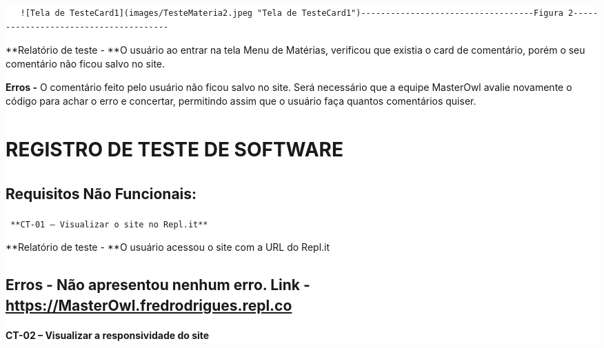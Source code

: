       ![Tela de TesteCard1](images/TesteMateria2.jpeg "Tela de TesteCard1")-----------------------------------Figura 2--------------------------------------
**Relatório de teste - **O usuário ao entrar na tela Menu de Matérias, verificou que existia o card de comentário, porém o seu comentário não ficou salvo no site.

**Erros -** O comentário feito pelo usuário não ficou salvo no site. Será necessário que a equipe MasterOwl avalie novamente o código para achar o erro e concertar, permitindo assim que o usuário faça quantos comentários quiser.
# REGISTRO DE TESTE DE SOFTWARE
## Requisitos Não Funcionais:

   	 **CT-01 – Visualizar o site no Repl.it**
      
**Relatório de teste - **O usuário acessou o site com a URL do Repl.it

**Erros -** Não apresentou nenhum erro.
**Link -** https://MasterOwl.fredrodrigues.repl.co
-----------------------------------------------------------------------
**CT-02 – Visualizar a responsividade do site**